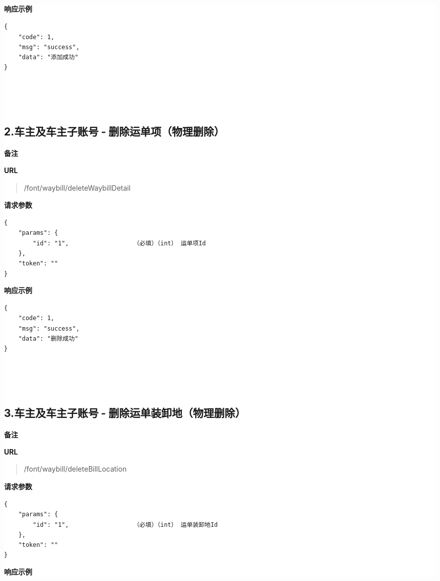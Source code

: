 **响应示例**

    {
        "code": 1,
        "msg": "success",
        "data": "添加成功"
    }

<br><br><br>


## 2.车主及车主子账号 - 删除运单项（物理删除） ##

**备注**
    

**URL**
>/font/waybill/deleteWaybillDetail

**请求参数**

    {
    	"params": {
            "id": "1",                  （必填）（int） 运单项Id
    	},
    	"token": ""
	}

**响应示例**

    {
        "code": 1,
        "msg": "success",
        "data": "删除成功"
    }

<br><br><br>


## 3.车主及车主子账号 - 删除运单装卸地（物理删除） ##

**备注**
    

**URL**
>/font/waybill/deleteBillLocation

**请求参数**

    {
    	"params": {
            "id": "1",                  （必填）（int） 运单装卸地Id
    	},
    	"token": ""
	}

**响应示例**
